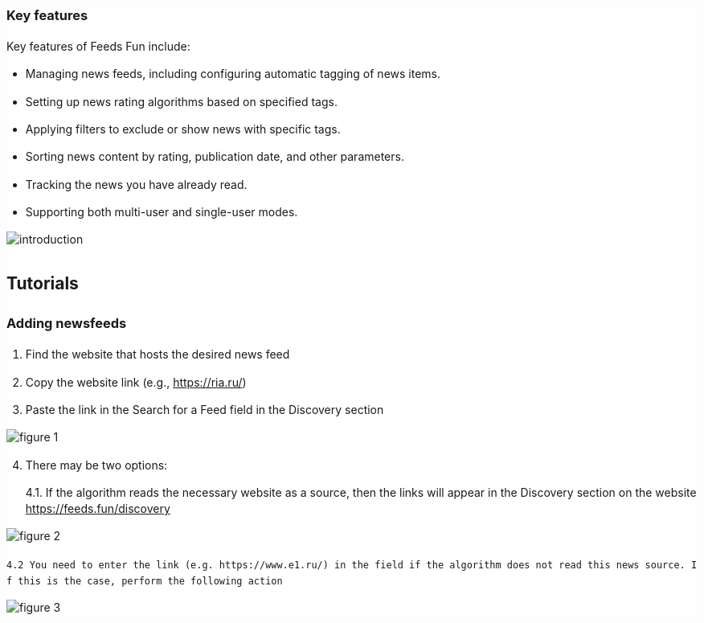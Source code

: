 

<a id="features"></a>

### Key features

Key features of Feeds Fun include:



* Managing news feeds, including configuring automatic tagging of news items.

* Setting up news rating algorithms based on specified tags.

* Applying filters to exclude or show news with specific tags.

* Sorting news content by rating, publication date, and other parameters.

* Tracking the news you have already read.

* Supporting both multi-user and single-user modes.



<image style="max-width: 60%; height: auto; max-height: 400px;" src="images\introduction.png" alt="introduction">



<a id="tutorials"></a>

## Tutorials



<a id="adding-newsfeeds"></a>

### Adding newsfeeds



1. Find the website that hosts the desired news feed

2. Copy the website link (e.g., https://ria.ru/)

3. Paste the link in the Search for a Feed field in the Discovery section

<image style="max-width: 60%; height: auto; max-height: 400px;" src="images\addingNewsfeeds1.png" alt="figure 1">

4. There may be two options:

    4.1. If the algorithm reads the necessary website as a source, then the links will appear in the Discovery section on the website https://feeds.fun/discovery

<image style="max-width: 60%; height: auto; max-height: 400px;" src="images\addingNewsfeeds2.png" alt="figure 2">

	4.2 You need to enter the link (e.g. https://www.e1.ru/) in the field if the algorithm does not read this news source. If this is the case, perform the following action

<image style="max-width: 60%; height: auto; max-height: 400px;" src="images\addingNewsfeeds3.png" alt="figure 3">
